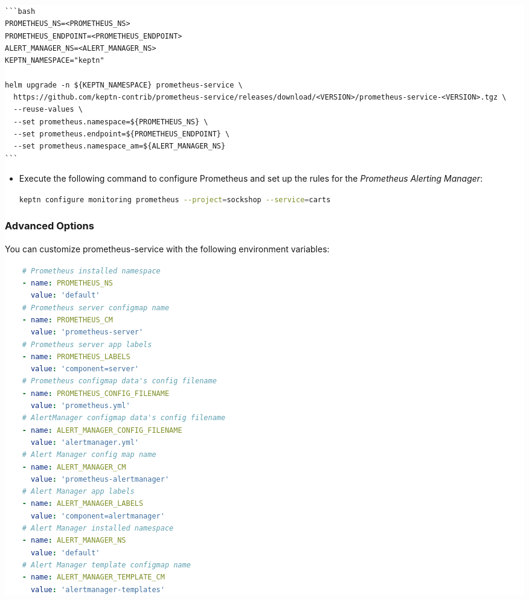     ```bash
    PROMETHEUS_NS=<PROMETHEUS_NS>
    PROMETHEUS_ENDPOINT=<PROMETHEUS_ENDPOINT>
    ALERT_MANAGER_NS=<ALERT_MANAGER_NS>
    KEPTN_NAMESPACE="keptn"
    
    helm upgrade -n ${KEPTN_NAMESPACE} prometheus-service \
      https://github.com/keptn-contrib/prometheus-service/releases/download/<VERSION>/prometheus-service-<VERSION>.tgz \
      --reuse-values \
      --set prometheus.namespace=${PROMETHEUS_NS} \
      --set prometheus.endpoint=${PROMETHEUS_ENDPOINT} \
      --set prometheus.namespace_am=${ALERT_MANAGER_NS}
    ```

* Execute the following command to configure Prometheus and set up the rules for the *Prometheus Alerting Manager*:

    ```bash
    keptn configure monitoring prometheus --project=sockshop --service=carts
    ```


### Advanced Options

You can customize prometheus-service with the following environment variables:

```yaml
    # Prometheus installed namespace
    - name: PROMETHEUS_NS
      value: 'default'
    # Prometheus server configmap name
    - name: PROMETHEUS_CM
      value: 'prometheus-server'
    # Prometheus server app labels
    - name: PROMETHEUS_LABELS
      value: 'component=server'
    # Prometheus configmap data's config filename
    - name: PROMETHEUS_CONFIG_FILENAME
      value: 'prometheus.yml'
    # AlertManager configmap data's config filename
    - name: ALERT_MANAGER_CONFIG_FILENAME
      value: 'alertmanager.yml'
    # Alert Manager config map name
    - name: ALERT_MANAGER_CM
      value: 'prometheus-alertmanager'
    # Alert Manager app labels
    - name: ALERT_MANAGER_LABELS
      value: 'component=alertmanager'
    # Alert Manager installed namespace
    - name: ALERT_MANAGER_NS
      value: 'default'
    # Alert Manager template configmap name
    - name: ALERT_MANAGER_TEMPLATE_CM
      value: 'alertmanager-templates'
```
